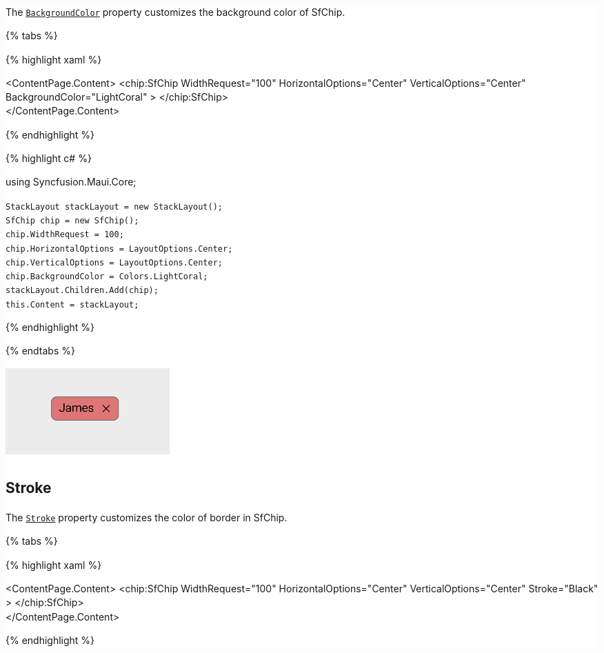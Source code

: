 The [`BackgroundColor`](https://help.syncfusion.com/cr/maui/Syncfusion.Maui.Core.SfChip.html#Syncfusion_Maui_Core_SfChip_BackgroundColor) property customizes the background color of SfChip.

{% tabs %}

{% highlight xaml %}

<ContentPage.Content>
    <StackLayout Margin="8,8,8,8" >
        <chip:SfChip     WidthRequest="100"
                        HorizontalOptions="Center"
                        VerticalOptions="Center"
                        BackgroundColor="LightCoral"
                        >
        </chip:SfChip>  
    </StackLayout>
</ContentPage.Content>

{% endhighlight %}

{% highlight c# %}

using Syncfusion.Maui.Core;

    StackLayout stackLayout = new StackLayout();
    SfChip chip = new SfChip();
    chip.WidthRequest = 100;
    chip.HorizontalOptions = LayoutOptions.Center;
    chip.VerticalOptions = LayoutOptions.Center;
    chip.BackgroundColor = Colors.LightCoral;
    stackLayout.Children.Add(chip);
    this.Content = stackLayout;
        
{% endhighlight %}

{% endtabs %}

![SfChip with BackgroundColor](images/customization-images/chip_chipbackgroundcolor_image.png)

## Stroke

The [`Stroke`](https://help.syncfusion.com/cr/maui/Syncfusion.Maui.Core.SfChip.html#Syncfusion_Maui_Core_SfChip_Stroke) property customizes the color of border in SfChip.

{% tabs %}

{% highlight xaml %}

<ContentPage.Content>
    <StackLayout Margin="8,8,8,8" >
        <chip:SfChip     WidthRequest="100"
                        HorizontalOptions="Center"
                        VerticalOptions="Center"
                        Stroke="Black"
                        >
        </chip:SfChip>  
    </StackLayout>
</ContentPage.Content>

{% endhighlight %}
